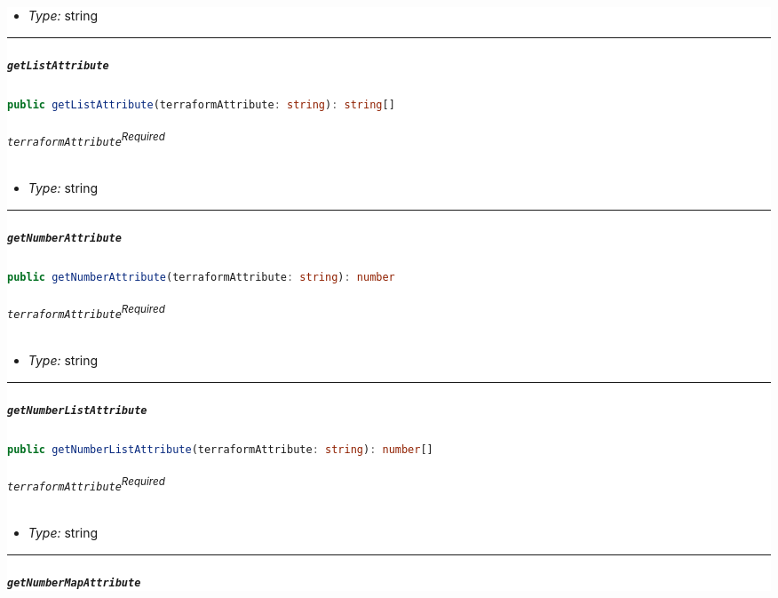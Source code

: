 - *Type:* string

---

##### `getListAttribute` <a name="getListAttribute" id="@cdktf/provider-ionoscloud.dataIonoscloudNfsCluster.DataIonoscloudNfsClusterNfsOutputReference.getListAttribute"></a>

```typescript
public getListAttribute(terraformAttribute: string): string[]
```

###### `terraformAttribute`<sup>Required</sup> <a name="terraformAttribute" id="@cdktf/provider-ionoscloud.dataIonoscloudNfsCluster.DataIonoscloudNfsClusterNfsOutputReference.getListAttribute.parameter.terraformAttribute"></a>

- *Type:* string

---

##### `getNumberAttribute` <a name="getNumberAttribute" id="@cdktf/provider-ionoscloud.dataIonoscloudNfsCluster.DataIonoscloudNfsClusterNfsOutputReference.getNumberAttribute"></a>

```typescript
public getNumberAttribute(terraformAttribute: string): number
```

###### `terraformAttribute`<sup>Required</sup> <a name="terraformAttribute" id="@cdktf/provider-ionoscloud.dataIonoscloudNfsCluster.DataIonoscloudNfsClusterNfsOutputReference.getNumberAttribute.parameter.terraformAttribute"></a>

- *Type:* string

---

##### `getNumberListAttribute` <a name="getNumberListAttribute" id="@cdktf/provider-ionoscloud.dataIonoscloudNfsCluster.DataIonoscloudNfsClusterNfsOutputReference.getNumberListAttribute"></a>

```typescript
public getNumberListAttribute(terraformAttribute: string): number[]
```

###### `terraformAttribute`<sup>Required</sup> <a name="terraformAttribute" id="@cdktf/provider-ionoscloud.dataIonoscloudNfsCluster.DataIonoscloudNfsClusterNfsOutputReference.getNumberListAttribute.parameter.terraformAttribute"></a>

- *Type:* string

---

##### `getNumberMapAttribute` <a name="getNumberMapAttribute" id="@cdktf/provider-ionoscloud.dataIonoscloudNfsCluster.DataIonoscloudNfsClusterNfsOutputReference.getNumberMapAttribute"></a>
